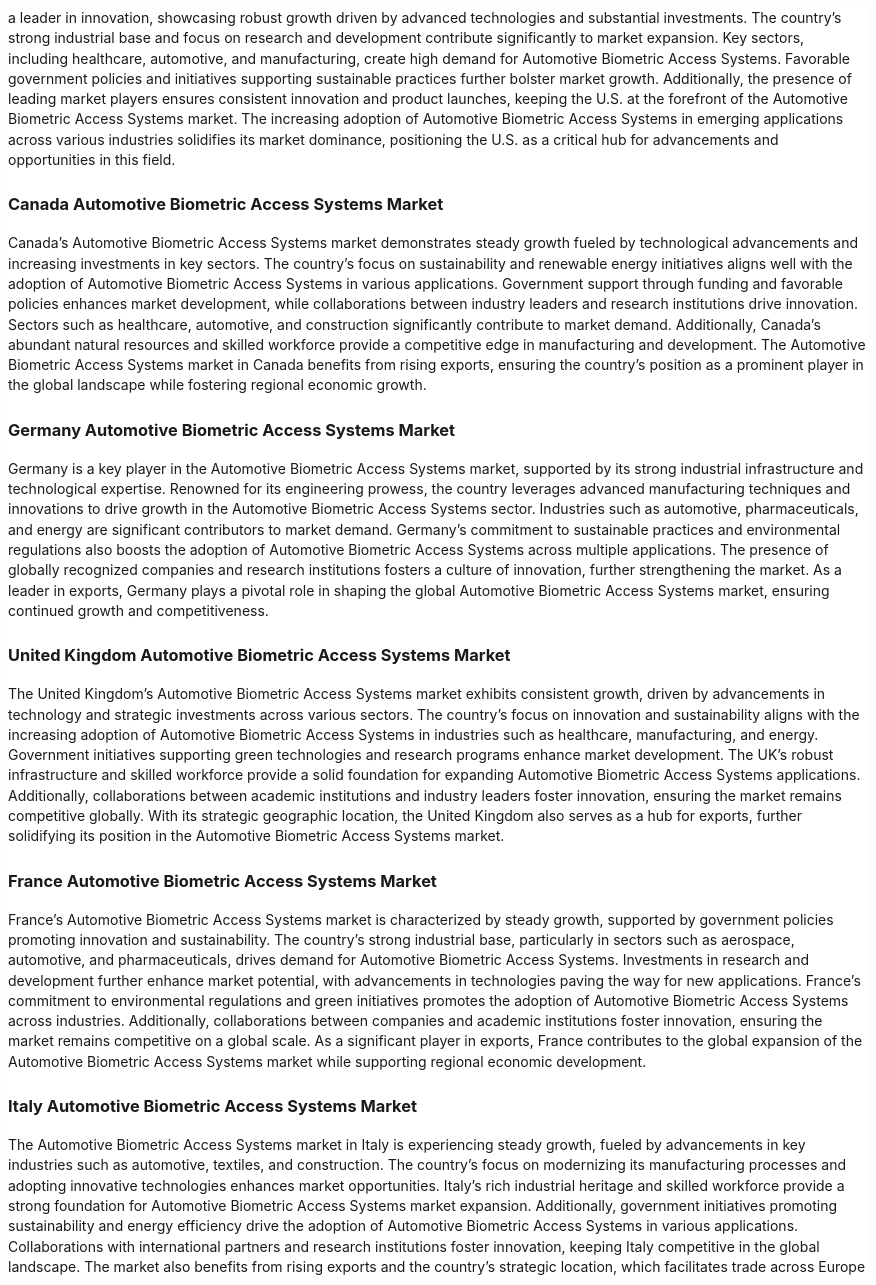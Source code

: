 a leader in innovation, showcasing robust growth driven by advanced technologies and substantial investments. The country&rsquo;s strong industrial base and focus on research and development contribute significantly to market expansion. Key sectors, including healthcare, automotive, and manufacturing, create high demand for Automotive Biometric Access Systems. Favorable government policies and initiatives supporting sustainable practices further bolster market growth. Additionally, the presence of leading market players ensures consistent innovation and product launches, keeping the U.S. at the forefront of the Automotive Biometric Access Systems market. The increasing adoption of Automotive Biometric Access Systems in emerging applications across various industries solidifies its market dominance, positioning the U.S. as a critical hub for advancements and opportunities in this field.</p><h3>Canada Automotive Biometric Access Systems Market</h3><p>Canada&rsquo;s Automotive Biometric Access Systems market demonstrates steady growth fueled by technological advancements and increasing investments in key sectors. The country&rsquo;s focus on sustainability and renewable energy initiatives aligns well with the adoption of Automotive Biometric Access Systems in various applications. Government support through funding and favorable policies enhances market development, while collaborations between industry leaders and research institutions drive innovation. Sectors such as healthcare, automotive, and construction significantly contribute to market demand. Additionally, Canada&rsquo;s abundant natural resources and skilled workforce provide a competitive edge in manufacturing and development. The Automotive Biometric Access Systems market in Canada benefits from rising exports, ensuring the country&rsquo;s position as a prominent player in the global landscape while fostering regional economic growth.</p><h3>Germany Automotive Biometric Access Systems Market</h3><p>Germany is a key player in the Automotive Biometric Access Systems market, supported by its strong industrial infrastructure and technological expertise. Renowned for its engineering prowess, the country leverages advanced manufacturing techniques and innovations to drive growth in the Automotive Biometric Access Systems sector. Industries such as automotive, pharmaceuticals, and energy are significant contributors to market demand. Germany&rsquo;s commitment to sustainable practices and environmental regulations also boosts the adoption of Automotive Biometric Access Systems across multiple applications. The presence of globally recognized companies and research institutions fosters a culture of innovation, further strengthening the market. As a leader in exports, Germany plays a pivotal role in shaping the global Automotive Biometric Access Systems market, ensuring continued growth and competitiveness.</p><h3>United Kingdom Automotive Biometric Access Systems Market</h3><p>The United Kingdom&rsquo;s Automotive Biometric Access Systems market exhibits consistent growth, driven by advancements in technology and strategic investments across various sectors. The country&rsquo;s focus on innovation and sustainability aligns with the increasing adoption of Automotive Biometric Access Systems in industries such as healthcare, manufacturing, and energy. Government initiatives supporting green technologies and research programs enhance market development. The UK&rsquo;s robust infrastructure and skilled workforce provide a solid foundation for expanding Automotive Biometric Access Systems applications. Additionally, collaborations between academic institutions and industry leaders foster innovation, ensuring the market remains competitive globally. With its strategic geographic location, the United Kingdom also serves as a hub for exports, further solidifying its position in the Automotive Biometric Access Systems market.</p><h3>France Automotive Biometric Access Systems Market</h3><p>France&rsquo;s Automotive Biometric Access Systems market is characterized by steady growth, supported by government policies promoting innovation and sustainability. The country&rsquo;s strong industrial base, particularly in sectors such as aerospace, automotive, and pharmaceuticals, drives demand for Automotive Biometric Access Systems. Investments in research and development further enhance market potential, with advancements in technologies paving the way for new applications. France&rsquo;s commitment to environmental regulations and green initiatives promotes the adoption of Automotive Biometric Access Systems across industries. Additionally, collaborations between companies and academic institutions foster innovation, ensuring the market remains competitive on a global scale. As a significant player in exports, France contributes to the global expansion of the Automotive Biometric Access Systems market while supporting regional economic development.</p><h3>Italy Automotive Biometric Access Systems Market</h3><p>The Automotive Biometric Access Systems market in Italy is experiencing steady growth, fueled by advancements in key industries such as automotive, textiles, and construction. The country&rsquo;s focus on modernizing its manufacturing processes and adopting innovative technologies enhances market opportunities. Italy&rsquo;s rich industrial heritage and skilled workforce provide a strong foundation for Automotive Biometric Access Systems market expansion. Additionally, government initiatives promoting sustainability and energy efficiency drive the adoption of Automotive Biometric Access Systems in various applications. Collaborations with international partners and research institutions foster innovation, keeping Italy competitive in the global landscape. The market also benefits from rising exports and the country&rsquo;s strategic location, which facilitates trade across Europe